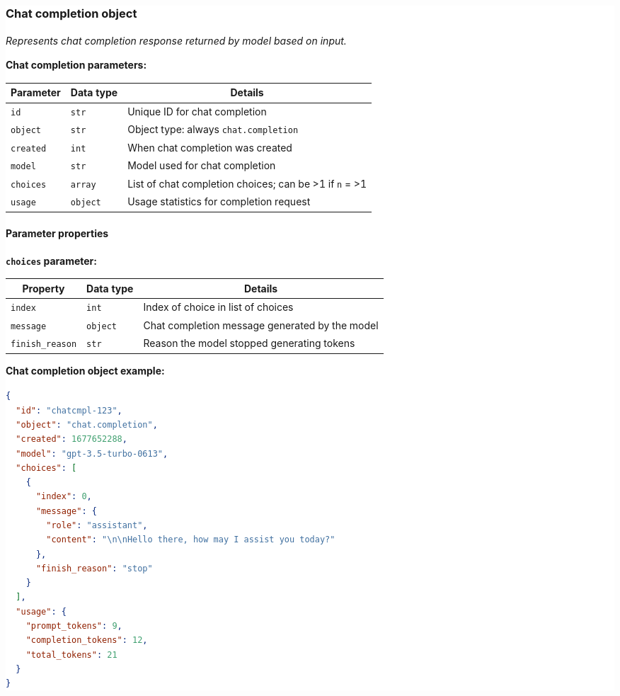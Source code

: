 ### Chat completion object

_Represents chat completion response returned by model based on input._

**Chat completion parameters:**

| Parameter | Data type | Details                                                |
| --------- | --------- | ------------------------------------------------------ |
| `id`      | `str`     | Unique ID for chat completion                          |
| `object`  | `str`     | Object type: always `chat.completion`                  |
| `created` | `int`     | When chat completion was created                       |
| `model`   | `str`     | Model used for chat completion                         |
| `choices` | `array`   | List of chat completion choices; can be >1 if `n` = >1 |
| `usage`   | `object`  | Usage statistics for completion request                |

#### Parameter properties

**`choices` parameter:**

| Property        | Data type | Details                                        |
| --------------- | --------- | ---------------------------------------------- |
| `index`         | `int`     | Index of choice in list of choices             |
| `message`       | `object`  | Chat completion message generated by the model |
| `finish_reason` | `str`     | Reason the model stopped generating tokens     |

**Chat completion object example:**

```json
{
  "id": "chatcmpl-123",
  "object": "chat.completion",
  "created": 1677652288,
  "model": "gpt-3.5-turbo-0613",
  "choices": [
    {
      "index": 0,
      "message": {
        "role": "assistant",
        "content": "\n\nHello there, how may I assist you today?"
      },
      "finish_reason": "stop"
    }
  ],
  "usage": {
    "prompt_tokens": 9,
    "completion_tokens": 12,
    "total_tokens": 21
  }
}
```
